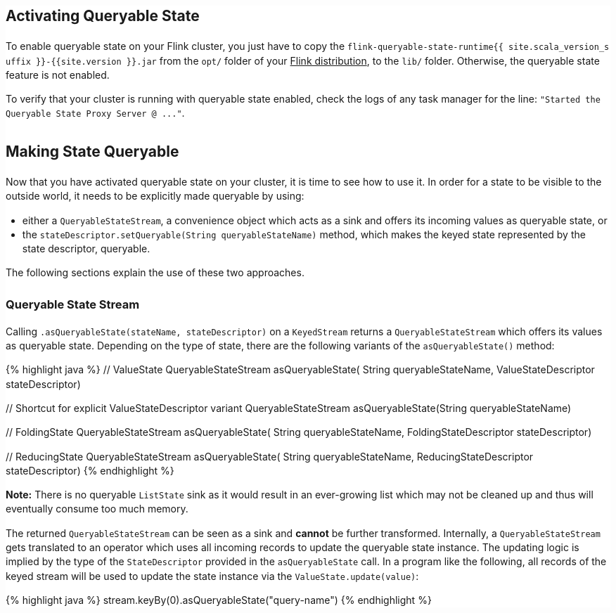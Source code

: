 ## Activating Queryable State

To enable queryable state on your Flink cluster, you just have to copy the `flink-queryable-state-runtime{{ site.scala_version_suffix }}-{{site.version }}.jar` from the `opt/` folder of your [Flink distribution](https://flink.apache.org/downloads.html "Apache Flink: Downloads"), to the `lib/` folder. Otherwise, the queryable state feature is not enabled.

To verify that your cluster is running with queryable state enabled, check the logs of any task manager for the line: `"Started the Queryable State Proxy Server @ ..."`.

## Making State Queryable

Now that you have activated queryable state on your cluster, it is time to see how to use it. In order for a state to be visible to the outside world, it needs to be explicitly made queryable by using:

* either a `QueryableStateStream`, a convenience object which acts as a sink and offers its incoming values as queryable state, or
* the `stateDescriptor.setQueryable(String queryableStateName)` method, which makes the keyed state represented by the state descriptor, queryable.

The following sections explain the use of these two approaches.

### Queryable State Stream

Calling `.asQueryableState(stateName, stateDescriptor)` on a `KeyedStream` returns a `QueryableStateStream` which offers its values as queryable state. Depending on the type of state, there are the following variants of the `asQueryableState()` method:

{% highlight java %} // ValueState QueryableStateStream asQueryableState( String queryableStateName, ValueStateDescriptor stateDescriptor)

// Shortcut for explicit ValueStateDescriptor variant QueryableStateStream asQueryableState(String queryableStateName)

// FoldingState QueryableStateStream asQueryableState( String queryableStateName, FoldingStateDescriptor stateDescriptor)

// ReducingState QueryableStateStream asQueryableState( String queryableStateName, ReducingStateDescriptor stateDescriptor) {% endhighlight %}

<div class="alert alert-info">
  <strong>Note:</strong> There is no queryable <code>ListState</code> sink as it would result in an ever-growing
  list which may not be cleaned up and thus will eventually consume too much memory.
</div>

The returned `QueryableStateStream` can be seen as a sink and **cannot** be further transformed. Internally, a `QueryableStateStream` gets translated to an operator which uses all incoming records to update the queryable state instance. The updating logic is implied by the type of the `StateDescriptor` provided in the `asQueryableState` call. In a program like the following, all records of the keyed stream will be used to update the state instance via the `ValueState.update(value)`:

{% highlight java %} stream.keyBy(0).asQueryableState("query-name") {% endhighlight %}
